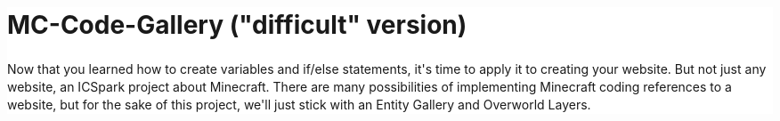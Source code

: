 # MC-Code-Gallery ("difficult" version)

Now that you learned how to create variables and if/else statements, it's time to apply it to creating your website.  But not just any website, an ICSpark project about Minecraft.  There are many possibilities of implementing Minecraft coding references to a website, but for the sake of this project, we'll just stick with an Entity Gallery and Overworld Layers. 
